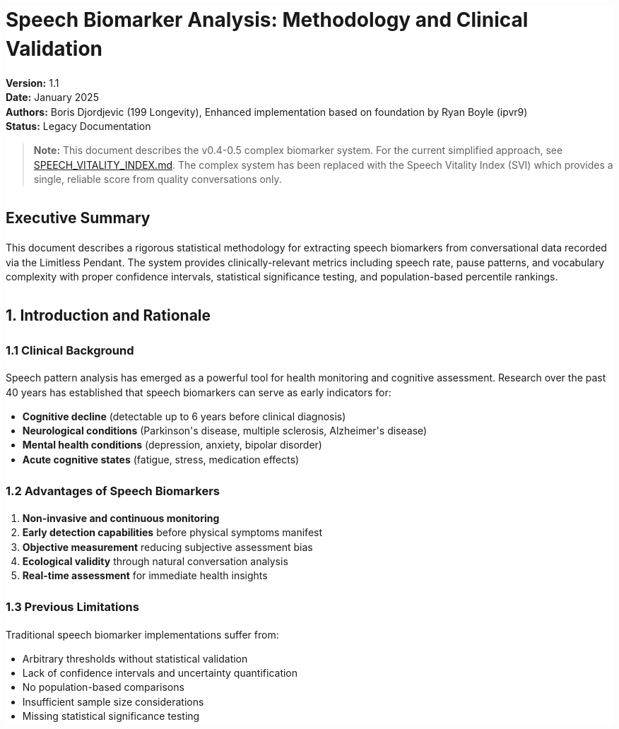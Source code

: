 # Speech Biomarker Analysis: Methodology and Clinical Validation

**Version:** 1.1  
**Date:** January 2025  
**Authors:** Boris Djordjevic (199 Longevity), Enhanced implementation based on foundation by Ryan Boyle (ipvr9)  
**Status:** Legacy Documentation  

> **Note:** This document describes the v0.4-0.5 complex biomarker system. For the current simplified approach, see [SPEECH_VITALITY_INDEX.md](./SPEECH_VITALITY_INDEX.md). The complex system has been replaced with the Speech Vitality Index (SVI) which provides a single, reliable score from quality conversations only.  

## Executive Summary

This document describes a rigorous statistical methodology for extracting speech biomarkers from conversational data recorded via the Limitless Pendant. The system provides clinically-relevant metrics including speech rate, pause patterns, and vocabulary complexity with proper confidence intervals, statistical significance testing, and population-based percentile rankings.

## 1. Introduction and Rationale

### 1.1 Clinical Background

Speech pattern analysis has emerged as a powerful tool for health monitoring and cognitive assessment. Research over the past 40 years has established that speech biomarkers can serve as early indicators for:

- **Cognitive decline** (detectable up to 6 years before clinical diagnosis)
- **Neurological conditions** (Parkinson's disease, multiple sclerosis, Alzheimer's disease)
- **Mental health conditions** (depression, anxiety, bipolar disorder)
- **Acute cognitive states** (fatigue, stress, medication effects)

### 1.2 Advantages of Speech Biomarkers

1. **Non-invasive and continuous monitoring**
2. **Early detection capabilities** before physical symptoms manifest
3. **Objective measurement** reducing subjective assessment bias
4. **Ecological validity** through natural conversation analysis
5. **Real-time assessment** for immediate health insights

### 1.3 Previous Limitations

Traditional speech biomarker implementations suffer from:
- Arbitrary thresholds without statistical validation
- Lack of confidence intervals and uncertainty quantification
- No population-based comparisons
- Insufficient sample size considerations
- Missing statistical significance testing
